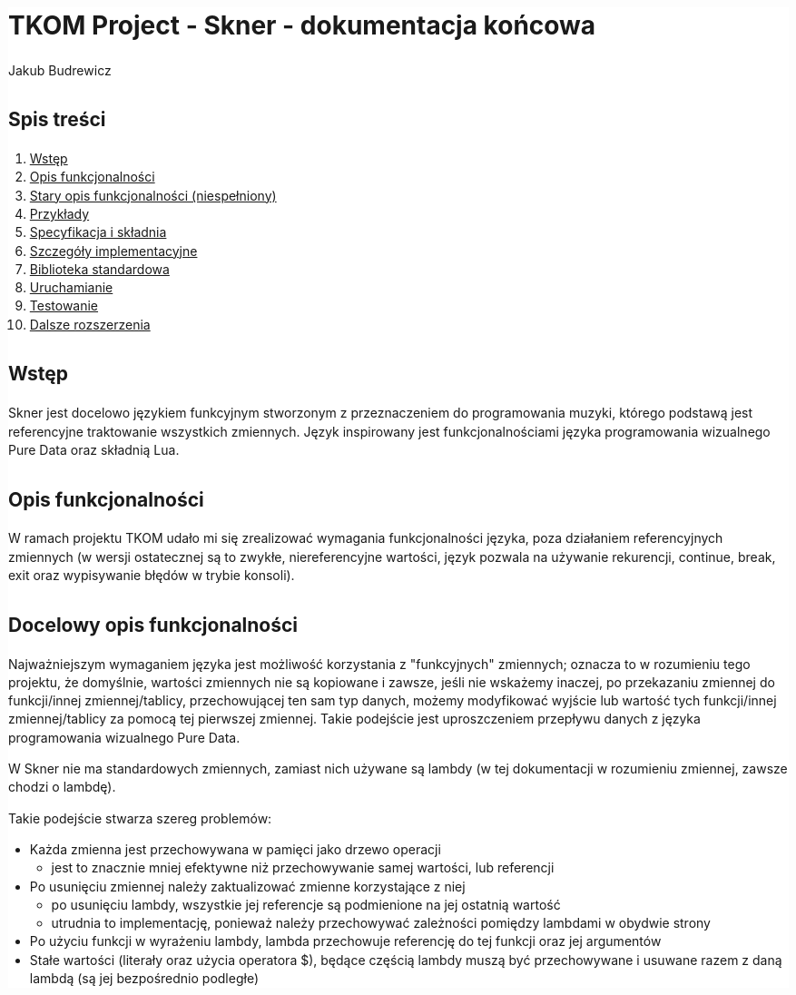 # TKOM Project - Skner - dokumentacja końcowa
Jakub Budrewicz

## Spis treści
1. [ Wstęp ](#wstep)
2. [ Opis funkcjonalności ](#opis)
3. [ Stary opis funkcjonalności (niespełniony) ](#stary_opis)
4. [ Przykłady ](#przyklady)
5. [ Specyfikacja i składnia ](#specyfikacja)
6. [ Szczegóły implementacyjne ](#implementacja)
7. [ Biblioteka standardowa ](#stdlib)
8. [ Uruchamianie ](#uruchamianie)
9. [ Testowanie ](#testowanie)
10. [ Dalsze rozszerzenia ](#rozszerzenia)

## Wstęp <a name="wstep"></a>
Skner jest docelowo językiem funkcyjnym stworzonym z przeznaczeniem do programowania muzyki, 
którego podstawą jest referencyjne traktowanie wszystkich zmiennych.
Język inspirowany jest funkcjonalnościami języka programowania wizualnego Pure Data oraz składnią Lua.


## Opis funkcjonalności <a name="opis"></a>

W ramach projektu TKOM udało mi się zrealizować wymagania funkcjonalności języka, 
poza działaniem referencyjnych zmiennych (w wersji ostatecznej są to zwykłe, niereferencyjne wartości, język
pozwala na używanie rekurencji, continue, break, exit oraz wypisywanie błędów w trybie konsoli).

## Docelowy opis funkcjonalności <a name="stary_opis"></a>
Najważniejszym wymaganiem języka jest możliwość korzystania z "funkcyjnych" zmiennych; oznacza to w rozumieniu tego projektu, 
że domyślnie, wartości zmiennych nie są kopiowane i zawsze, jeśli nie wskażemy inaczej, po przekazaniu
zmiennej do funkcji/innej zmiennej/tablicy, przechowującej ten sam typ danych,
możemy modyfikować wyjście lub wartość tych funkcji/innej zmiennej/tablicy za pomocą tej pierwszej zmiennej. 
Takie podejście jest uproszczeniem przepływu danych z języka programowania wizualnego Pure Data.

W Skner nie ma standardowych zmiennych, zamiast nich używane są lambdy (w tej dokumentacji w 
rozumieniu zmiennej, zawsze chodzi o lambdę).

Takie podejście stwarza szereg problemów:
- Każda zmienna jest przechowywana w pamięci jako drzewo operacji
  - jest to znacznie mniej efektywne niż przechowywanie samej wartości, lub referencji
- Po usunięciu zmiennej należy zaktualizować zmienne korzystające z niej
  - po usunięciu lambdy, wszystkie jej referencje są podmienione na jej ostatnią wartość
  - utrudnia to implementację, ponieważ należy przechowywać zależności pomiędzy lambdami w obydwie strony
- Po użyciu funkcji w wyrażeniu lambdy, lambda przechowuje referencję do tej funkcji
oraz jej argumentów
- Stałe wartości (literały oraz użycia operatora $), będące częścią lambdy muszą być przechowywane i usuwane 
razem z daną lambdą (są jej bezpośrednio podległe)
